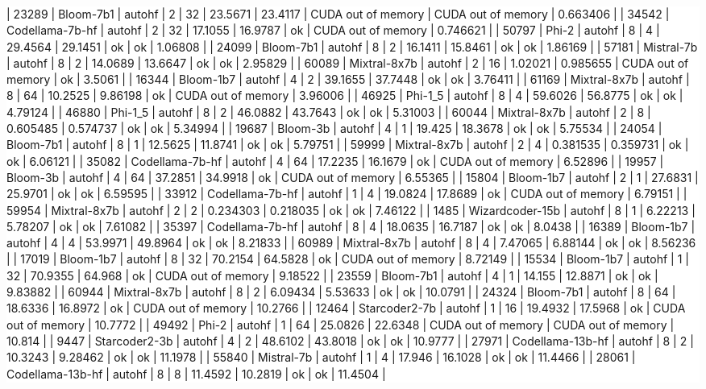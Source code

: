 | 23289 | Bloom-7b1        | autohf   |             2 |               32 |        23.5671    |         23.4117    | CUDA out of memory | CUDA out of memory |      0.663406 |
| 34542 | Codellama-7b-hf  | autohf   |             2 |               32 |        17.1055    |         16.9787    | ok                 | CUDA out of memory |      0.746621 |
| 50797 | Phi-2            | autohf   |             8 |                4 |        29.4564    |         29.1451    | ok                 | ok                 |      1.06808  |
| 24099 | Bloom-7b1        | autohf   |             8 |                2 |        16.1411    |         15.8461    | ok                 | ok                 |      1.86169  |
| 57181 | Mistral-7b       | autohf   |             8 |                2 |        14.0689    |         13.6647    | ok                 | ok                 |      2.95829  |
| 60089 | Mixtral-8x7b     | autohf   |             2 |               16 |         1.02021   |          0.985655  | CUDA out of memory | ok                 |      3.5061   |
| 16344 | Bloom-1b7        | autohf   |             4 |                2 |        39.1655    |         37.7448    | ok                 | ok                 |      3.76411  |
| 61169 | Mixtral-8x7b     | autohf   |             8 |               64 |        10.2525    |          9.86198   | ok                 | CUDA out of memory |      3.96006  |
| 46925 | Phi-1_5          | autohf   |             8 |                4 |        59.6026    |         56.8775    | ok                 | ok                 |      4.79124  |
| 46880 | Phi-1_5          | autohf   |             8 |                2 |        46.0882    |         43.7643    | ok                 | ok                 |      5.31003  |
| 60044 | Mixtral-8x7b     | autohf   |             2 |                8 |         0.605485  |          0.574737  | ok                 | ok                 |      5.34994  |
| 19687 | Bloom-3b         | autohf   |             4 |                1 |        19.425     |         18.3678    | ok                 | ok                 |      5.75534  |
| 24054 | Bloom-7b1        | autohf   |             8 |                1 |        12.5625    |         11.8741    | ok                 | ok                 |      5.79751  |
| 59999 | Mixtral-8x7b     | autohf   |             2 |                4 |         0.381535  |          0.359731  | ok                 | ok                 |      6.06121  |
| 35082 | Codellama-7b-hf  | autohf   |             4 |               64 |        17.2235    |         16.1679    | ok                 | CUDA out of memory |      6.52896  |
| 19957 | Bloom-3b         | autohf   |             4 |               64 |        37.2851    |         34.9918    | ok                 | CUDA out of memory |      6.55365  |
| 15804 | Bloom-1b7        | autohf   |             2 |                1 |        27.6831    |         25.9701    | ok                 | ok                 |      6.59595  |
| 33912 | Codellama-7b-hf  | autohf   |             1 |                4 |        19.0824    |         17.8689    | ok                 | CUDA out of memory |      6.79151  |
| 59954 | Mixtral-8x7b     | autohf   |             2 |                2 |         0.234303  |          0.218035  | ok                 | ok                 |      7.46122  |
|  1485 | Wizardcoder-15b  | autohf   |             8 |                1 |         6.22213   |          5.78207   | ok                 | ok                 |      7.61082  |
| 35397 | Codellama-7b-hf  | autohf   |             8 |                4 |        18.0635    |         16.7187    | ok                 | ok                 |      8.0438   |
| 16389 | Bloom-1b7        | autohf   |             4 |                4 |        53.9971    |         49.8964    | ok                 | ok                 |      8.21833  |
| 60989 | Mixtral-8x7b     | autohf   |             8 |                4 |         7.47065   |          6.88144   | ok                 | ok                 |      8.56236  |
| 17019 | Bloom-1b7        | autohf   |             8 |               32 |        70.2154    |         64.5828    | ok                 | CUDA out of memory |      8.72149  |
| 15534 | Bloom-1b7        | autohf   |             1 |               32 |        70.9355    |         64.968     | ok                 | CUDA out of memory |      9.18522  |
| 23559 | Bloom-7b1        | autohf   |             4 |                1 |        14.155     |         12.8871    | ok                 | ok                 |      9.83882  |
| 60944 | Mixtral-8x7b     | autohf   |             8 |                2 |         6.09434   |          5.53633   | ok                 | ok                 |     10.0791   |
| 24324 | Bloom-7b1        | autohf   |             8 |               64 |        18.6336    |         16.8972    | ok                 | CUDA out of memory |     10.2766   |
| 12464 | Starcoder2-7b    | autohf   |             1 |               16 |        19.4932    |         17.5968    | ok                 | CUDA out of memory |     10.7772   |
| 49492 | Phi-2            | autohf   |             1 |               64 |        25.0826    |         22.6348    | CUDA out of memory | CUDA out of memory |     10.814    |
|  9447 | Starcoder2-3b    | autohf   |             4 |                2 |        48.6102    |         43.8018    | ok                 | ok                 |     10.9777   |
| 27971 | Codellama-13b-hf | autohf   |             8 |                2 |        10.3243    |          9.28462   | ok                 | ok                 |     11.1978   |
| 55840 | Mistral-7b       | autohf   |             1 |                4 |        17.946     |         16.1028    | ok                 | ok                 |     11.4466   |
| 28061 | Codellama-13b-hf | autohf   |             8 |                8 |        11.4592    |         10.2819    | ok                 | ok                 |     11.4504   |